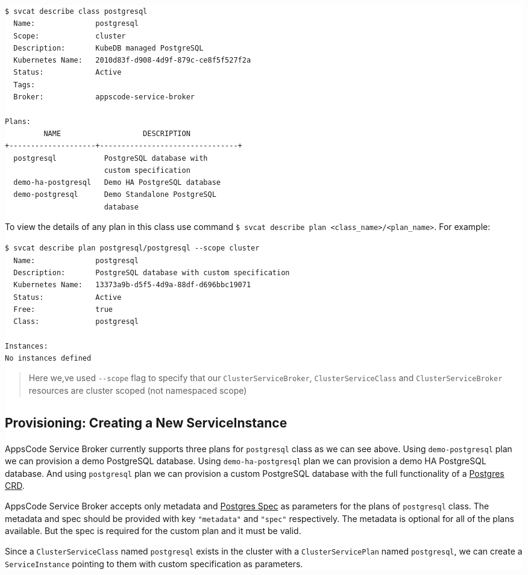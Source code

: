 ```console
$ svcat describe class postgresql
  Name:              postgresql
  Scope:             cluster
  Description:       KubeDB managed PostgreSQL
  Kubernetes Name:   2010d83f-d908-4d9f-879c-ce8f5f527f2a
  Status:            Active
  Tags:
  Broker:            appscode-service-broker

Plans:
         NAME                   DESCRIPTION
+--------------------+--------------------------------+
  postgresql           PostgreSQL database with
                       custom specification
  demo-ha-postgresql   Demo HA PostgreSQL database
  demo-postgresql      Demo Standalone PostgreSQL
                       database
```

To view the details of any plan in this class use command `$ svcat describe plan <class_name>/<plan_name>`. For example:

```console
$ svcat describe plan postgresql/postgresql --scope cluster
  Name:              postgresql
  Description:       PostgreSQL database with custom specification
  Kubernetes Name:   13373a9b-d5f5-4d9a-88df-d696bbc19071
  Status:            Active
  Free:              true
  Class:             postgresql

Instances:
No instances defined
```

> Here we,ve used `--scope` flag to specify that our `ClusterServiceBroker`, `ClusterServiceClass` and `ClusterServiceBroker` resources are cluster scoped (not namespaced scope)

## Provisioning: Creating a New ServiceInstance

AppsCode Service Broker currently supports three plans for `postgresql` class as we can see above. Using `demo-postgresql` plan we can provision a demo PostgreSQL database. Using `demo-ha-postgresql` plan we can provision a demo HA PostgreSQL database. And using `postgresql` plan we can provision a custom PostgreSQL database with the full functionality of a [Postgres CRD](https://kubedb.com/docs/0.9.0/concepts/databases/postgres).

AppsCode Service Broker accepts only metadata and [Postgres Spec](https://kubedb.com/docs/0.9.0/concepts/databases/postgres/#postgres-spec) as parameters for the plans of `postgresql` class. The metadata and spec should be provided with key `"metadata"` and `"spec"` respectively. The metadata is optional for all of the plans available. But the spec is required for the custom plan and it must be valid.

Since a `ClusterServiceClass` named `postgresql` exists in the cluster with a `ClusterServicePlan` named `postgresql`, we can create a `ServiceInstance` pointing to them with custom specification as parameters.
